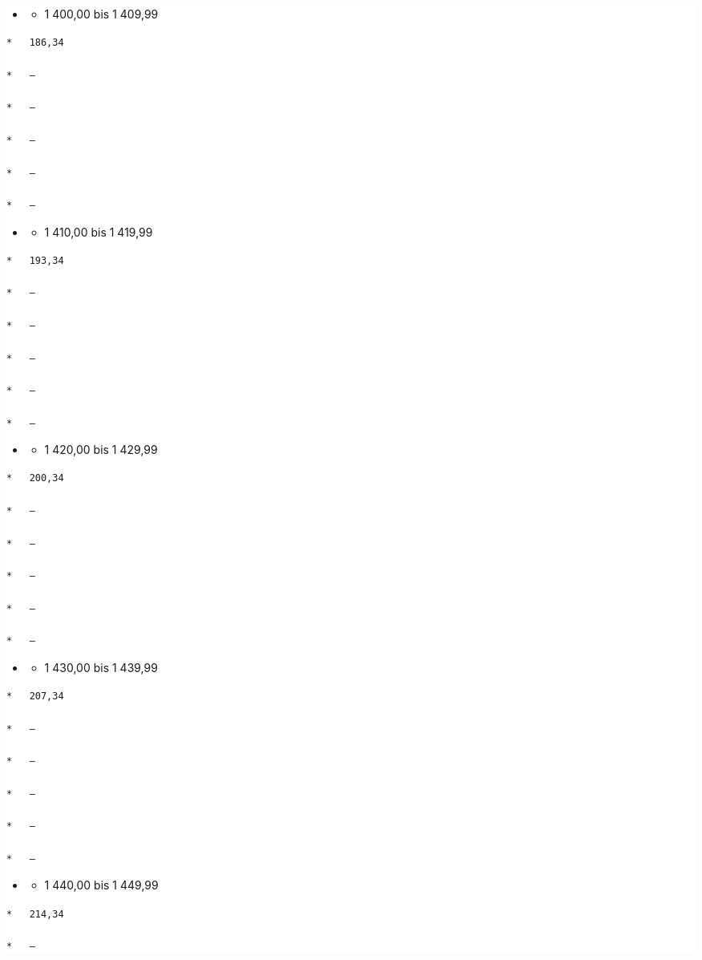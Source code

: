 
*    *   1 400,00 bis 1 409,99

    *   186,34

    *   –

    *   –

    *   –

    *   –

    *   –


*    *   1 410,00 bis 1 419,99

    *   193,34

    *   –

    *   –

    *   –

    *   –

    *   –


*    *   1 420,00 bis 1 429,99

    *   200,34

    *   –

    *   –

    *   –

    *   –

    *   –


*    *   1 430,00 bis 1 439,99

    *   207,34

    *   –

    *   –

    *   –

    *   –

    *   –


*    *   1 440,00 bis 1 449,99

    *   214,34

    *   –

